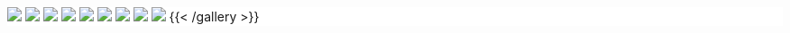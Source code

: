 <img src="https://ai-paper-reviewer.com/JEflV4nRlH/12.png" class="grid-w50 md:grid-w33 xl:grid-w25" />
<img src="https://ai-paper-reviewer.com/JEflV4nRlH/13.png" class="grid-w50 md:grid-w33 xl:grid-w25" />
<img src="https://ai-paper-reviewer.com/JEflV4nRlH/14.png" class="grid-w50 md:grid-w33 xl:grid-w25" />
<img src="https://ai-paper-reviewer.com/JEflV4nRlH/15.png" class="grid-w50 md:grid-w33 xl:grid-w25" />
<img src="https://ai-paper-reviewer.com/JEflV4nRlH/16.png" class="grid-w50 md:grid-w33 xl:grid-w25" />
<img src="https://ai-paper-reviewer.com/JEflV4nRlH/17.png" class="grid-w50 md:grid-w33 xl:grid-w25" />
<img src="https://ai-paper-reviewer.com/JEflV4nRlH/18.png" class="grid-w50 md:grid-w33 xl:grid-w25" />
<img src="https://ai-paper-reviewer.com/JEflV4nRlH/19.png" class="grid-w50 md:grid-w33 xl:grid-w25" />
<img src="https://ai-paper-reviewer.com/JEflV4nRlH/20.png" class="grid-w50 md:grid-w33 xl:grid-w25" />
{{< /gallery >}}